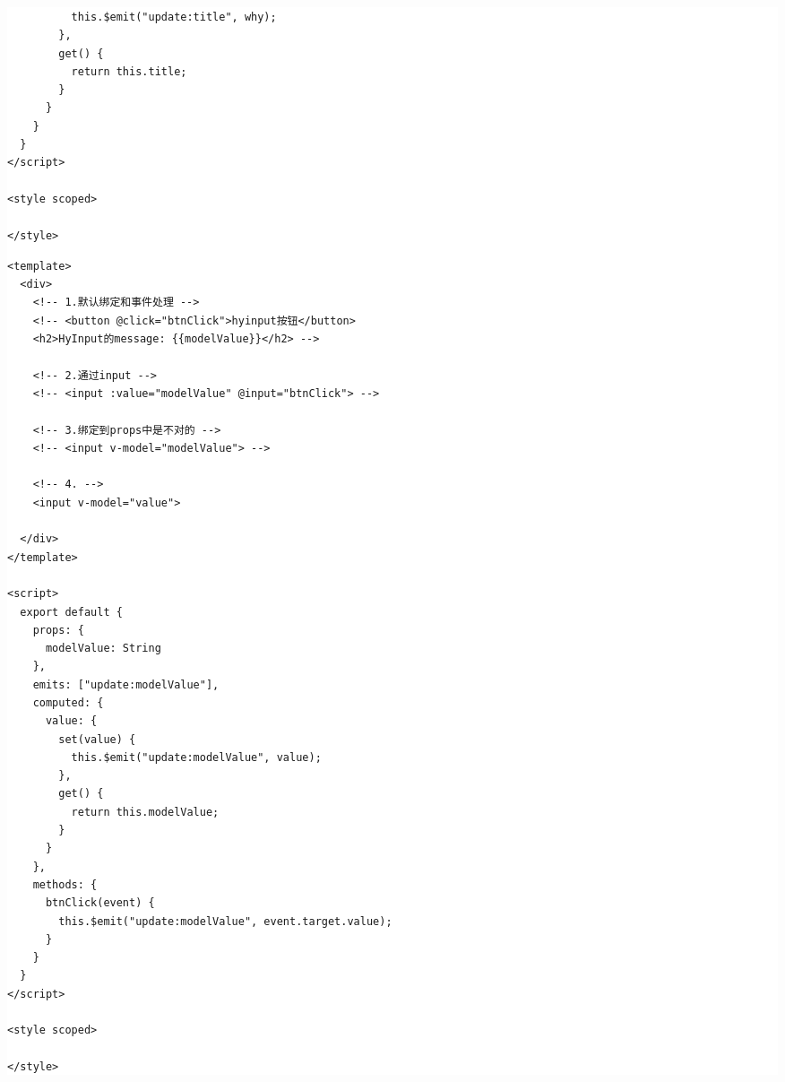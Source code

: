```vue
          this.$emit("update:title", why);
        },
        get() {
          return this.title;
        }
      }
    }
  }
</script>

<style scoped>

</style>
```

```vue
<template>
  <div>
    <!-- 1.默认绑定和事件处理 -->
    <!-- <button @click="btnClick">hyinput按钮</button>
    <h2>HyInput的message: {{modelValue}}</h2> -->

    <!-- 2.通过input -->
    <!-- <input :value="modelValue" @input="btnClick"> -->

    <!-- 3.绑定到props中是不对的 -->
    <!-- <input v-model="modelValue"> -->

    <!-- 4. -->
    <input v-model="value">

  </div>
</template>

<script>
  export default {
    props: {
      modelValue: String
    },
    emits: ["update:modelValue"],
    computed: {
      value: {
        set(value) {
          this.$emit("update:modelValue", value);
        },
        get() {
          return this.modelValue;
        }
      }
    },
    methods: {
      btnClick(event) {
        this.$emit("update:modelValue", event.target.value);
      }
    }
  }
</script>

<style scoped>

</style>
```
